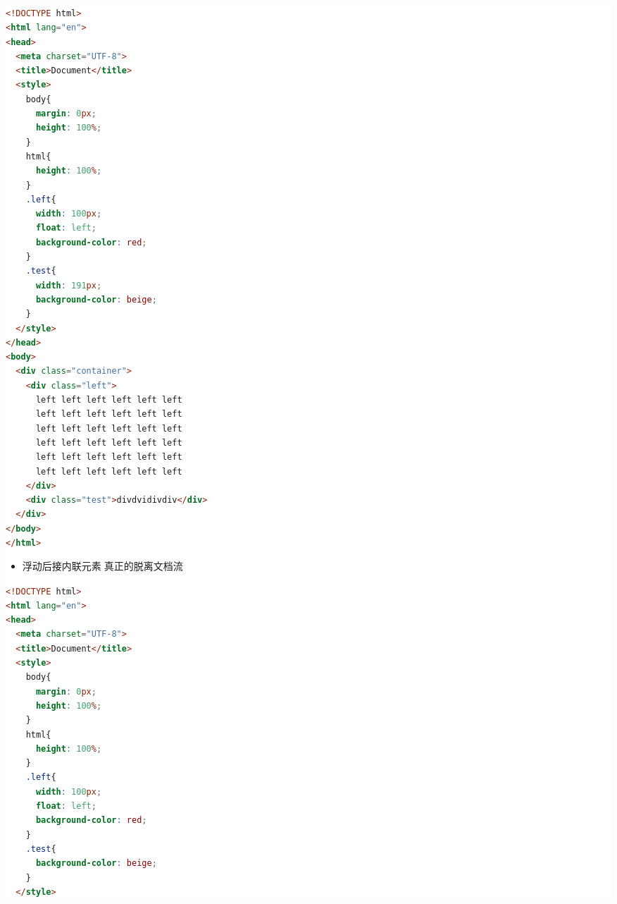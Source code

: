```html
<!DOCTYPE html>
<html lang="en">
<head>
  <meta charset="UTF-8">
  <title>Document</title>
  <style>
    body{
      margin: 0px;
      height: 100%;
    }
    html{
      height: 100%;
    }
    .left{
      width: 100px;
      float: left;
      background-color: red;
    }
    .test{
      width: 191px;
      background-color: beige;
    }
  </style>
</head>
<body>
  <div class="container">
    <div class="left">
      left left left left left left
      left left left left left left
      left left left left left left
      left left left left left left
      left left left left left left
      left left left left left left
    </div>
    <div class="test">divdvidivdiv</div>
  </div>
</body>
</html>
```
* 浮动后接内联元素 真正的脱离文档流
```html
<!DOCTYPE html>
<html lang="en">
<head>
  <meta charset="UTF-8">
  <title>Document</title>
  <style>
    body{
      margin: 0px;
      height: 100%;
    }
    html{
      height: 100%;
    }
    .left{
      width: 100px;
      float: left;
      background-color: red;
    }
    .test{
      background-color: beige;
    }
  </style>
```